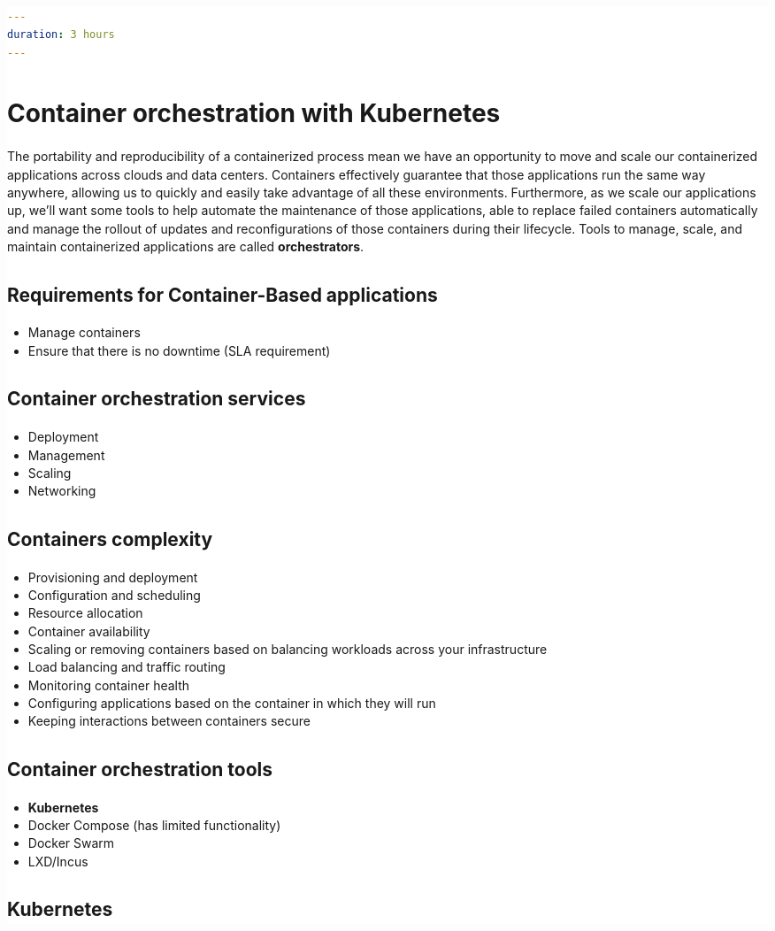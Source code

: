 ```yaml
---
duration: 3 hours
---
```



# Container orchestration with Kubernetes

The portability and reproducibility of a containerized process mean we have an opportunity to move and scale our containerized applications across clouds and data centers. Containers effectively guarantee that those applications run the same way anywhere, allowing us to quickly and easily take advantage of all these environments. Furthermore, as we scale our applications up, we’ll want some tools to help automate the maintenance of those applications, able to replace failed containers automatically and manage the rollout of updates and reconfigurations of those containers during their lifecycle. Tools to manage, scale, and maintain containerized applications are called **orchestrators**.

## Requirements for Container-Based applications

- Manage containers
- Ensure that there is no downtime (SLA requirement)
  
## Container orchestration services

- Deployment
- Management
- Scaling
- Networking

## Containers complexity

- Provisioning and deployment
- Configuration and scheduling 
- Resource allocation
- Container availability 
- Scaling or removing containers based on balancing workloads across your infrastructure
- Load balancing and traffic routing 
- Monitoring container health
- Configuring applications based on the container in which they will run
- Keeping interactions between containers secure

## Container orchestration tools

- **Kubernetes**
- Docker Compose (has limited functionality)
- Docker Swarm
- LXD/Incus

## Kubernetes 
